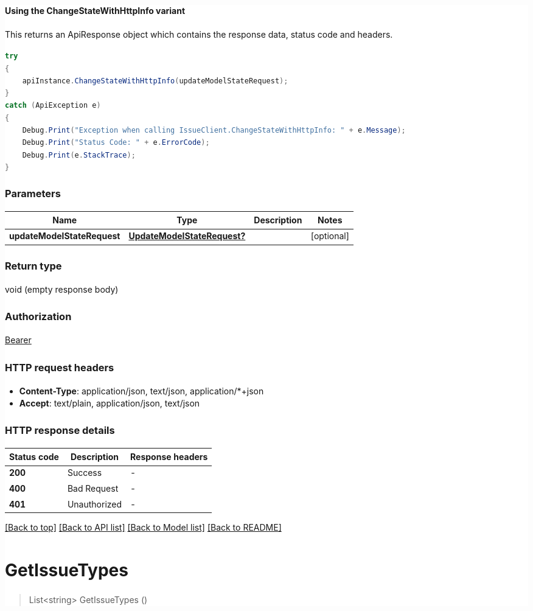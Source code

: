 #### Using the ChangeStateWithHttpInfo variant
This returns an ApiResponse object which contains the response data, status code and headers.

```csharp
try
{
    apiInstance.ChangeStateWithHttpInfo(updateModelStateRequest);
}
catch (ApiException e)
{
    Debug.Print("Exception when calling IssueClient.ChangeStateWithHttpInfo: " + e.Message);
    Debug.Print("Status Code: " + e.ErrorCode);
    Debug.Print(e.StackTrace);
}
```

### Parameters

| Name | Type | Description | Notes |
|------|------|-------------|-------|
| **updateModelStateRequest** | [**UpdateModelStateRequest?**](UpdateModelStateRequest?.md) |  | [optional]  |

### Return type

void (empty response body)

### Authorization

[Bearer](../README.md#Bearer)

### HTTP request headers

 - **Content-Type**: application/json, text/json, application/*+json
 - **Accept**: text/plain, application/json, text/json


### HTTP response details
| Status code | Description | Response headers |
|-------------|-------------|------------------|
| **200** | Success |  -  |
| **400** | Bad Request |  -  |
| **401** | Unauthorized |  -  |

[[Back to top]](#) [[Back to API list]](../README.md#documentation-for-api-endpoints) [[Back to Model list]](../README.md#documentation-for-models) [[Back to README]](../README.md)

<a id="issuegetissuetypesget"></a>
# **GetIssueTypes**
> List&lt;string&gt; GetIssueTypes ()

